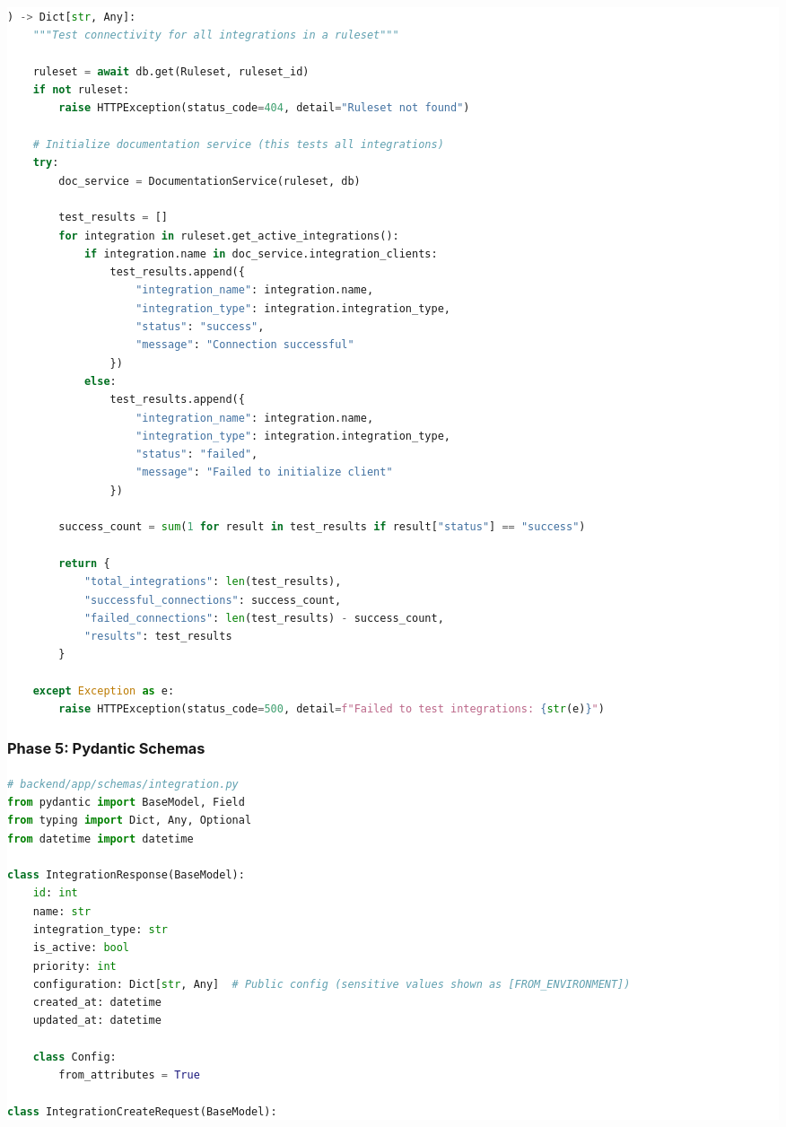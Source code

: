 ```python
) -> Dict[str, Any]:
    """Test connectivity for all integrations in a ruleset"""
    
    ruleset = await db.get(Ruleset, ruleset_id)
    if not ruleset:
        raise HTTPException(status_code=404, detail="Ruleset not found")
    
    # Initialize documentation service (this tests all integrations)
    try:
        doc_service = DocumentationService(ruleset, db)
        
        test_results = []
        for integration in ruleset.get_active_integrations():
            if integration.name in doc_service.integration_clients:
                test_results.append({
                    "integration_name": integration.name,
                    "integration_type": integration.integration_type,
                    "status": "success",
                    "message": "Connection successful"
                })
            else:
                test_results.append({
                    "integration_name": integration.name,
                    "integration_type": integration.integration_type,
                    "status": "failed",
                    "message": "Failed to initialize client"
                })
        
        success_count = sum(1 for result in test_results if result["status"] == "success")
        
        return {
            "total_integrations": len(test_results),
            "successful_connections": success_count,
            "failed_connections": len(test_results) - success_count,
            "results": test_results
        }
        
    except Exception as e:
        raise HTTPException(status_code=500, detail=f"Failed to test integrations: {str(e)}")
```

### Phase 5: Pydantic Schemas

```python
# backend/app/schemas/integration.py
from pydantic import BaseModel, Field
from typing import Dict, Any, Optional
from datetime import datetime

class IntegrationResponse(BaseModel):
    id: int
    name: str
    integration_type: str
    is_active: bool
    priority: int
    configuration: Dict[str, Any]  # Public config (sensitive values shown as [FROM_ENVIRONMENT])
    created_at: datetime
    updated_at: datetime
    
    class Config:
        from_attributes = True

class IntegrationCreateRequest(BaseModel):
```